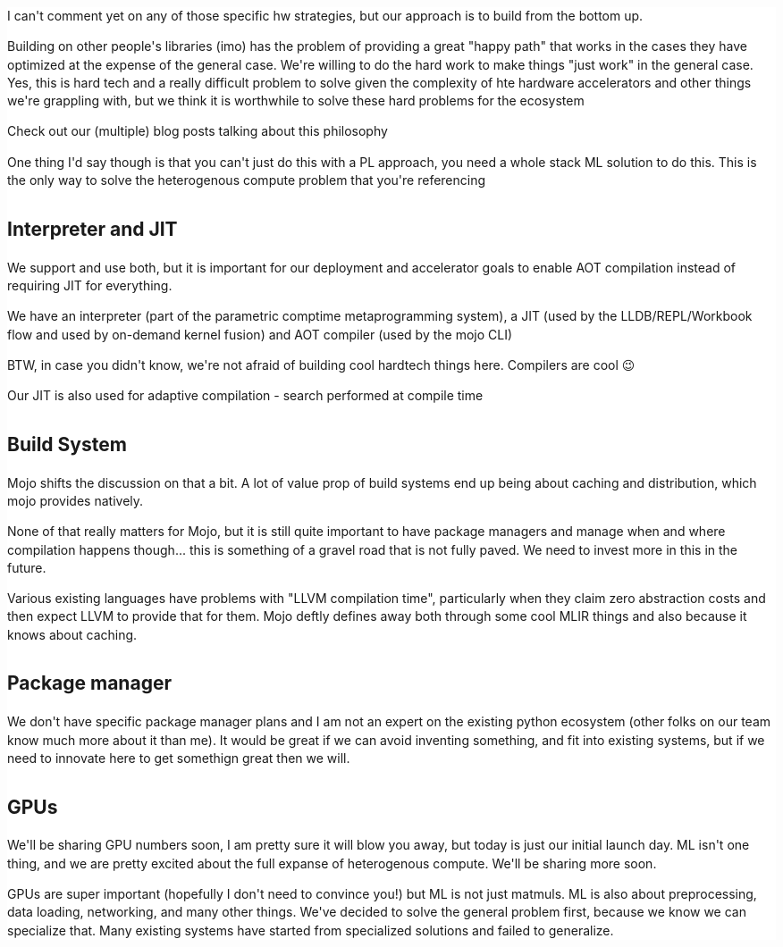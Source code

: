 I can't comment yet on any of those specific hw strategies, but our approach is to build from the bottom up.

Building on other people's libraries (imo) has the problem of providing a great "happy path" that works in the cases they have optimized at the expense of the general case.  We're willing to do the hard work to make things "just work" in the general case.  Yes, this is hard tech and a really difficult problem to solve given the complexity of hte hardware accelerators and other things we're grappling with, but we think it is worthwhile to solve these hard problems for the ecosystem

Check out our (multiple) blog posts talking about this philosophy

One thing I'd say though is that you can't just do this with a PL approach, you need a whole stack ML solution to do this.  This is the only way to solve the heterogenous compute problem that you're referencing

## Interpreter and JIT 
We support and use both, but it is important for our deployment and accelerator goals to enable AOT compilation instead of requiring JIT for everything.

We have an interpreter (part of the parametric comptime metaprogramming system), a JIT (used by the LLDB/REPL/Workbook flow and used by on-demand kernel fusion) and AOT compiler (used by the mojo CLI)

BTW, in case you didn't know, we're not afraid of building cool hardtech things here. Compilers are cool 😉

Our JIT is also used for adaptive compilation - search performed at compile time

## Build System
Mojo shifts the discussion on that a bit.  A lot of value prop of build systems end up being about caching and distribution, which mojo provides natively.

None of that really matters for Mojo, but it is still quite important to have package managers and manage when and where compilation happens though... this is something of a gravel road that is not fully paved.  We need to invest more in this in the future.

Various existing languages have problems with "LLVM compilation time", particularly when they claim zero abstraction costs and then expect LLVM to provide that for them. Mojo deftly defines away both through some cool MLIR things and also because it knows about caching.

## Package manager
We don't have specific package manager plans and I am not an expert on the existing python ecosystem (other folks on our team know much more about it than me).  It would be great if we can avoid inventing something, and fit into existing systems, but if we need to innovate here to get somethign great then we will.


## GPUs
We'll be sharing GPU numbers soon, I am pretty sure it will blow you away, but today is just our initial launch day. ML isn't one thing, and we are pretty excited about the full expanse of heterogenous compute.  We'll be sharing more soon.

GPUs are super important (hopefully I don't need to convince you!) but ML is not just matmuls.  ML is also about preprocessing, data loading, networking, and many other things.  We've decided to solve the general problem first, because we know we can specialize that.  Many existing systems have started from specialized solutions and failed to generalize.
